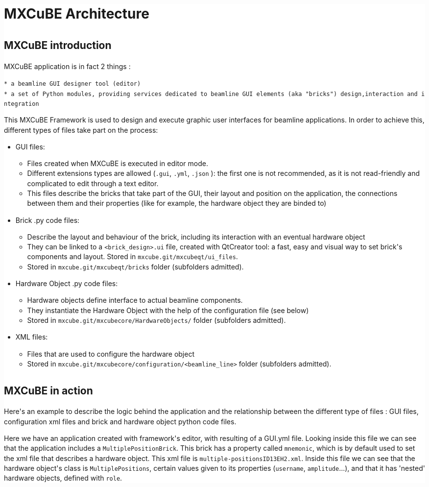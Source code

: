 # MXCuBE Architecture

## MXCuBE introduction

MXCuBE application is in fact 2 things :

    * a beamline GUI designer tool (editor)
    * a set of Python modules, providing services dedicated to beamline GUI elements (aka "bricks") design,interaction and integration

This MXCuBE Framework is used to design and execute graphic user interfaces for beamline applications.
In order to achieve this, different types of files take part on the process:

- GUI files:

  - Files created when MXCuBE is executed in editor mode.
  - Different extensions types are allowed (`.gui`, `.yml`, `.json` ): the first one is not recommended, as it is not read-friendly and complicated to edit through a text editor.
  - This files describe the bricks that take part of the GUI, their layout and position on the application, the connections between them and their properties (like for example, the hardware object they are binded to)

- Brick .py code files:
  - Describe the layout and behaviour of the brick, including its interaction with an eventual hardware object
  - They can be linked to a `<brick_design>.ui` file, created with QtCreator tool: a fast, easy and visual way to set brick's components and layout. Stored in `mxcube.git/mxcubeqt/ui_files`.
  - Stored in `mxcube.git/mxcubeqt/bricks` folder (subfolders admitted).
- Hardware Object .py code files:

  - Hardware objects define interface to actual beamline components.
  - They instantiate the Hardware Object with the help of the configuration file (see below)
  - Stored in `mxcube.git/mxcubecore/HardwareObjects/` folder (subfolders admitted).

- XML files:
  - Files that are used to configure the hardware object
  - Stored in `mxcube.git/mxcubecore/configuration/<beamline_line>` folder (subfolders admitted).

## MXCuBE in action

Here's an example to describe the logic behind the application and the relationship between the different type of files : GUI files, configuration xml files and brick and hardware object python code files.

Here we have an application created with framework's editor, with resulting of a GUI.yml file.
Looking inside this file we can see that the application includes a `MultiplePositionBrick`. This brick has a property called `mnemonic`, which is by default used to set the xml file that describes a hardware object.
This xml file is `multiple-positionsID13EH2.xml`. Inside this file we can see that the hardware object's class is `MultiplePositions`, certain values given to its properties (`username`, `amplitude`...), and that it has 'nested' hardware objects, defined with `role`.
